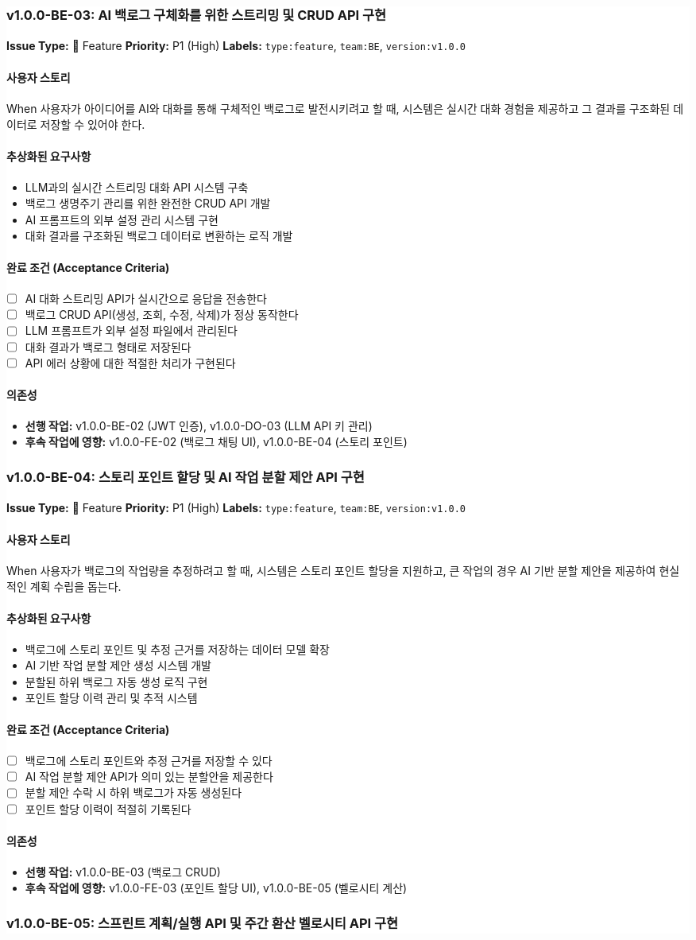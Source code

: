### v1.0.0-BE-03: AI 백로그 구체화를 위한 스트리밍 및 CRUD API 구현

**Issue Type:** 🚀 Feature
**Priority:** P1 (High)
**Labels:** `type:feature`, `team:BE`, `version:v1.0.0`

#### 사용자 스토리
When 사용자가 아이디어를 AI와 대화를 통해 구체적인 백로그로 발전시키려고 할 때, 시스템은 실시간 대화 경험을 제공하고 그 결과를 구조화된 데이터로 저장할 수 있어야 한다.

#### 추상화된 요구사항
- LLM과의 실시간 스트리밍 대화 API 시스템 구축
- 백로그 생명주기 관리를 위한 완전한 CRUD API 개발
- AI 프롬프트의 외부 설정 관리 시스템 구현
- 대화 결과를 구조화된 백로그 데이터로 변환하는 로직 개발

#### 완료 조건 (Acceptance Criteria)
- [ ] AI 대화 스트리밍 API가 실시간으로 응답을 전송한다
- [ ] 백로그 CRUD API(생성, 조회, 수정, 삭제)가 정상 동작한다
- [ ] LLM 프롬프트가 외부 설정 파일에서 관리된다
- [ ] 대화 결과가 백로그 형태로 저장된다
- [ ] API 에러 상황에 대한 적절한 처리가 구현된다

#### 의존성
- **선행 작업:** v1.0.0-BE-02 (JWT 인증), v1.0.0-DO-03 (LLM API 키 관리)
- **후속 작업에 영향:** v1.0.0-FE-02 (백로그 채팅 UI), v1.0.0-BE-04 (스토리 포인트)

### v1.0.0-BE-04: 스토리 포인트 할당 및 AI 작업 분할 제안 API 구현

**Issue Type:** 🚀 Feature
**Priority:** P1 (High)
**Labels:** `type:feature`, `team:BE`, `version:v1.0.0`

#### 사용자 스토리
When 사용자가 백로그의 작업량을 추정하려고 할 때, 시스템은 스토리 포인트 할당을 지원하고, 큰 작업의 경우 AI 기반 분할 제안을 제공하여 현실적인 계획 수립을 돕는다.

#### 추상화된 요구사항
- 백로그에 스토리 포인트 및 추정 근거를 저장하는 데이터 모델 확장
- AI 기반 작업 분할 제안 생성 시스템 개발
- 분할된 하위 백로그 자동 생성 로직 구현
- 포인트 할당 이력 관리 및 추적 시스템

#### 완료 조건 (Acceptance Criteria)
- [ ] 백로그에 스토리 포인트와 추정 근거를 저장할 수 있다
- [ ] AI 작업 분할 제안 API가 의미 있는 분할안을 제공한다
- [ ] 분할 제안 수락 시 하위 백로그가 자동 생성된다
- [ ] 포인트 할당 이력이 적절히 기록된다

#### 의존성
- **선행 작업:** v1.0.0-BE-03 (백로그 CRUD)
- **후속 작업에 영향:** v1.0.0-FE-03 (포인트 할당 UI), v1.0.0-BE-05 (벨로시티 계산)

### v1.0.0-BE-05: 스프린트 계획/실행 API 및 주간 환산 벨로시티 API 구현
